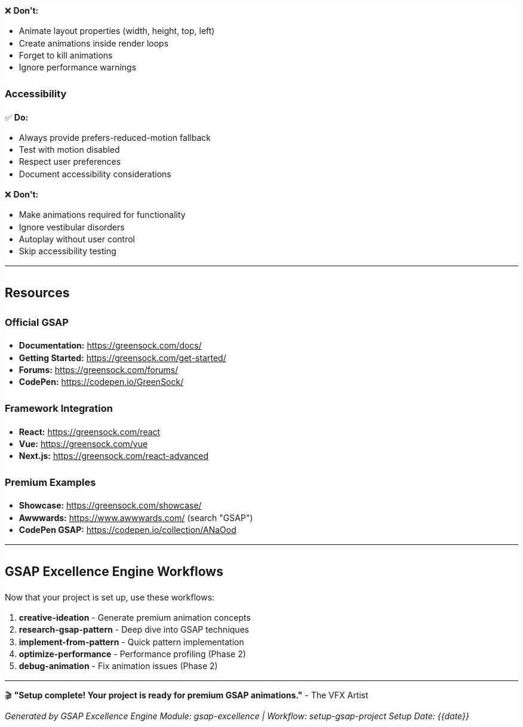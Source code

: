 ❌ **Don't:**
- Animate layout properties (width, height, top, left)
- Create animations inside render loops
- Forget to kill animations
- Ignore performance warnings

### Accessibility

✅ **Do:**
- Always provide prefers-reduced-motion fallback
- Test with motion disabled
- Respect user preferences
- Document accessibility considerations

❌ **Don't:**
- Make animations required for functionality
- Ignore vestibular disorders
- Autoplay without user control
- Skip accessibility testing

---

## Resources

### Official GSAP

- **Documentation:** https://greensock.com/docs/
- **Getting Started:** https://greensock.com/get-started/
- **Forums:** https://greensock.com/forums/
- **CodePen:** https://codepen.io/GreenSock/

### Framework Integration

- **React:** https://greensock.com/react
- **Vue:** https://greensock.com/vue
- **Next.js:** https://greensock.com/react-advanced

### Premium Examples

- **Showcase:** https://greensock.com/showcase/
- **Awwwards:** https://www.awwwards.com/ (search "GSAP")
- **CodePen GSAP:** https://codepen.io/collection/ANaOod

---

## GSAP Excellence Engine Workflows

Now that your project is set up, use these workflows:

1. **creative-ideation** - Generate premium animation concepts
2. **research-gsap-pattern** - Deep dive into GSAP techniques
3. **implement-from-pattern** - Quick pattern implementation
4. **optimize-performance** - Performance profiling (Phase 2)
5. **debug-animation** - Fix animation issues (Phase 2)

---

🎬 **"Setup complete! Your project is ready for premium GSAP animations."** - The VFX Artist

_Generated by GSAP Excellence Engine_
_Module: gsap-excellence | Workflow: setup-gsap-project_
_Setup Date: {{date}}_
